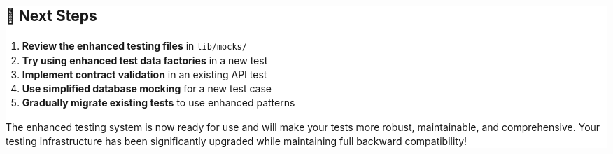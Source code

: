 ## 📝 Next Steps

1. **Review the enhanced testing files** in `lib/mocks/`
2. **Try using enhanced test data factories** in a new test
3. **Implement contract validation** in an existing API test
4. **Use simplified database mocking** for a new test case
5. **Gradually migrate existing tests** to use enhanced patterns

The enhanced testing system is now ready for use and will make your tests more robust, maintainable, and comprehensive. Your testing infrastructure has been significantly upgraded while maintaining full backward compatibility!
